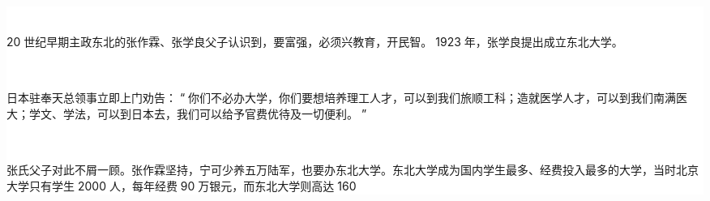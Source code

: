  </p>
 <p class="p1">
  <span class="s1">
  </span>
  <br/>
 </p>
 <p class="p2">
  <span class="s2">
   20
  </span>
  <span class="s1">
   世纪早期主政东北的张作霖、张学良父子认识到，要富强，必须兴教育，开民智。
  </span>
  <span class="s2">
   1923
  </span>
  <span class="s1">
   年，张学良提出成立东北大学。
  </span>
 </p>
 <p class="p1">
  <span class="s1">
  </span>
  <br/>
 </p>
 <p class="p2">
  <span class="s1">
   日本驻奉天总领事立即上门劝告：
  </span>
  <span class="s2">
   “
  </span>
  <span class="s1">
   你们不必办大学，你们要想培养理工人才，可以到我们旅顺工科；造就医学人才，可以到我们南满医大；学文、学法，可以到日本去，我们可以给予官费优待及一切便利。
  </span>
  <span class="s2">
   ”
  </span>
 </p>
 <p class="p1">
  <span class="s1">
  </span>
  <br/>
 </p>
 <p class="p2">
  <span class="s1">
   张氏父子对此不屑一顾。张作霖坚持，宁可少养五万陆军，也要办东北大学。东北大学成为国内学生最多、经费投入最多的大学，当时北京大学只有学生
  </span>
  <span class="s2">
   2000
  </span>
  <span class="s1">
   人，每年经费
  </span>
  <span class="s2">
   90
  </span>
  <span class="s1">
   万银元，而东北大学则高达
  </span>
  <span class="s2">
   160
  </span>
  <span class="s1">